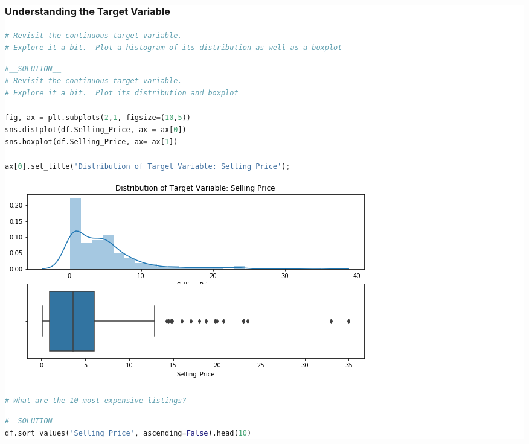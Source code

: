 

### Understanding the Target Variable


```python
# Revisit the continuous target variable.  
# Explore it a bit.  Plot a histogram of its distribution as well as a boxplot
```


```python
#__SOLUTION__
# Revisit the continuous target variable.  
# Explore it a bit.  Plot its distribution and boxplot

fig, ax = plt.subplots(2,1, figsize=(10,5))
sns.distplot(df.Selling_Price, ax = ax[0])
sns.boxplot(df.Selling_Price, ax= ax[1])

ax[0].set_title('Distribution of Target Variable: Selling Price');
```


![png](index_files/index_26_0.png)



```python
# What are the 10 most expensive listings?
```


```python
#__SOLUTION__
df.sort_values('Selling_Price', ascending=False).head(10)
```




<div>
<style scoped>
    .dataframe tbody tr th:only-of-type {
        vertical-align: middle;
    }
